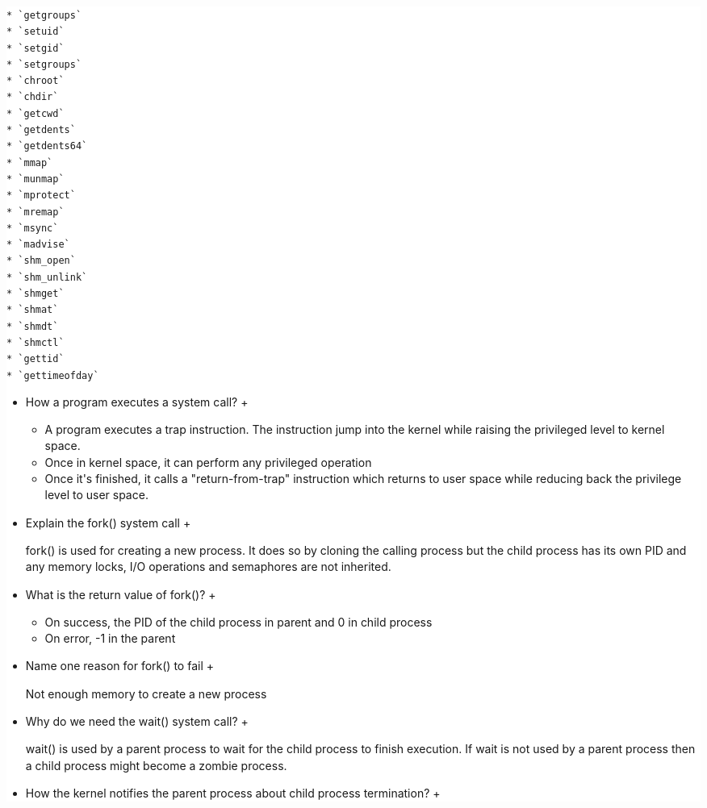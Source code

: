     * `getgroups`
    * `setuid`
    * `setgid`
    * `setgroups`
    * `chroot`
    * `chdir`
    * `getcwd`
    * `getdents`
    * `getdents64`
    * `mmap`
    * `munmap`
    * `mprotect`
    * `mremap`
    * `msync`
    * `madvise`
    * `shm_open`
    * `shm_unlink`
    * `shmget`
    * `shmat`
    * `shmdt`
    * `shmctl`
    * `gettid`
    * `gettimeofday`
 

+ How a program executes a system call? +

  - A program executes a trap instruction. The instruction jump into the kernel while raising the privileged level to kernel space.
  - Once in kernel space, it can perform any privileged operation
  - Once it's finished, it calls a "return-from-trap" instruction which returns to user space while reducing back the privilege level to user space.


+ Explain the fork() system call +

  fork() is used for creating a new process. It does so by cloning the calling process but the child process has its own PID and any memory locks, I/O operations and semaphores are not inherited.


+ What is the return value of fork()? +

  - On success, the PID of the child process in parent and 0 in child process
  - On error, -1 in the parent


+ Name one reason for fork() to fail +

  Not enough memory to create a new process


+ Why do we need the wait() system call? +

  wait() is used by a parent process to wait for the child process to finish execution.
  If wait is not used by a parent process then a child process might become a zombie process.


+ How the kernel notifies the parent process about child process termination? +

